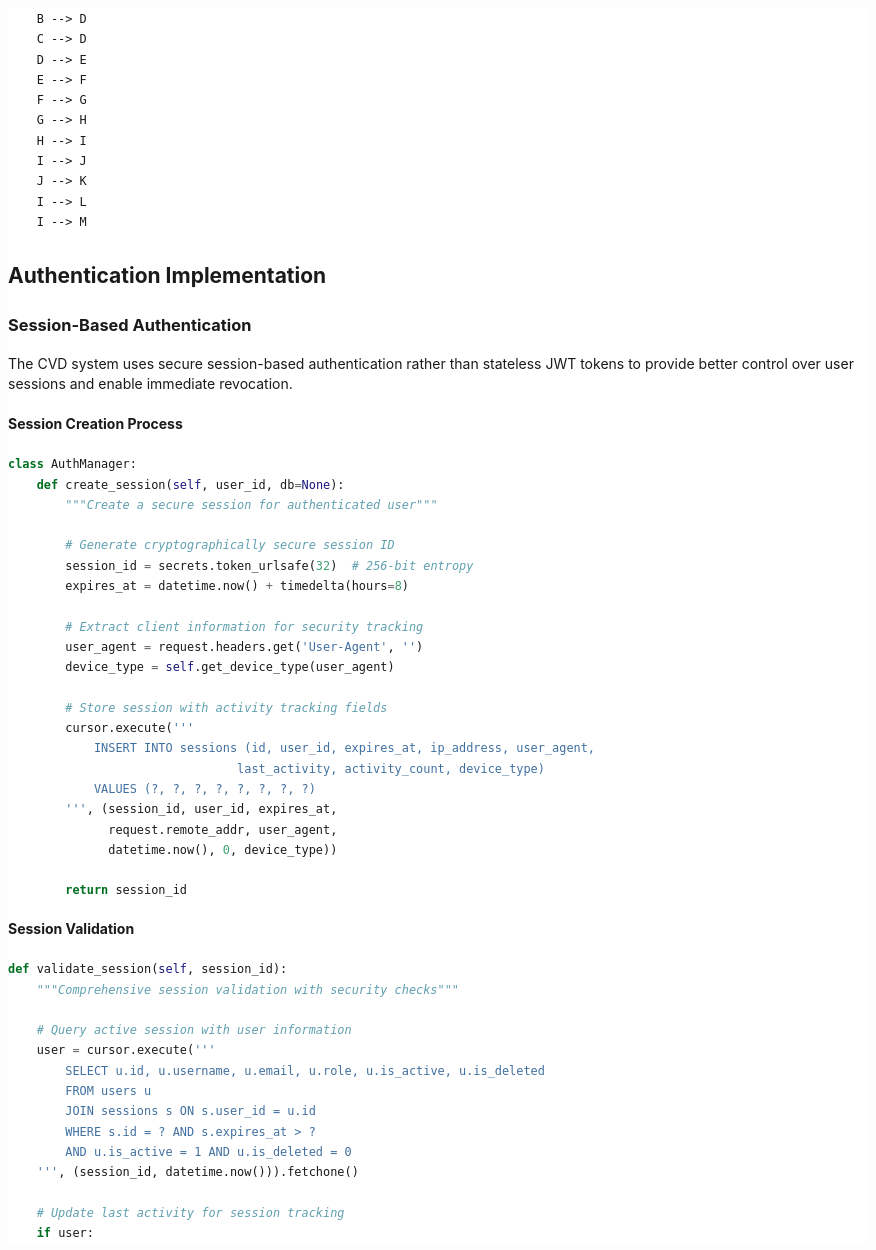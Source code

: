 ```mermaid
    B --> D
    C --> D
    D --> E
    E --> F
    F --> G
    G --> H
    H --> I
    I --> J
    J --> K
    I --> L
    I --> M
```

## Authentication Implementation

### Session-Based Authentication

The CVD system uses secure session-based authentication rather than stateless JWT tokens to provide better control over user sessions and enable immediate revocation.

#### Session Creation Process

```python
class AuthManager:
    def create_session(self, user_id, db=None):
        """Create a secure session for authenticated user"""
        
        # Generate cryptographically secure session ID
        session_id = secrets.token_urlsafe(32)  # 256-bit entropy
        expires_at = datetime.now() + timedelta(hours=8)
        
        # Extract client information for security tracking
        user_agent = request.headers.get('User-Agent', '')
        device_type = self.get_device_type(user_agent)
        
        # Store session with activity tracking fields
        cursor.execute('''
            INSERT INTO sessions (id, user_id, expires_at, ip_address, user_agent,
                                last_activity, activity_count, device_type)
            VALUES (?, ?, ?, ?, ?, ?, ?, ?)
        ''', (session_id, user_id, expires_at, 
              request.remote_addr, user_agent,
              datetime.now(), 0, device_type))
        
        return session_id
```

#### Session Validation

```python
def validate_session(self, session_id):
    """Comprehensive session validation with security checks"""
    
    # Query active session with user information
    user = cursor.execute('''
        SELECT u.id, u.username, u.email, u.role, u.is_active, u.is_deleted
        FROM users u
        JOIN sessions s ON s.user_id = u.id
        WHERE s.id = ? AND s.expires_at > ? 
        AND u.is_active = 1 AND u.is_deleted = 0
    ''', (session_id, datetime.now())).fetchone()
    
    # Update last activity for session tracking
    if user:
```